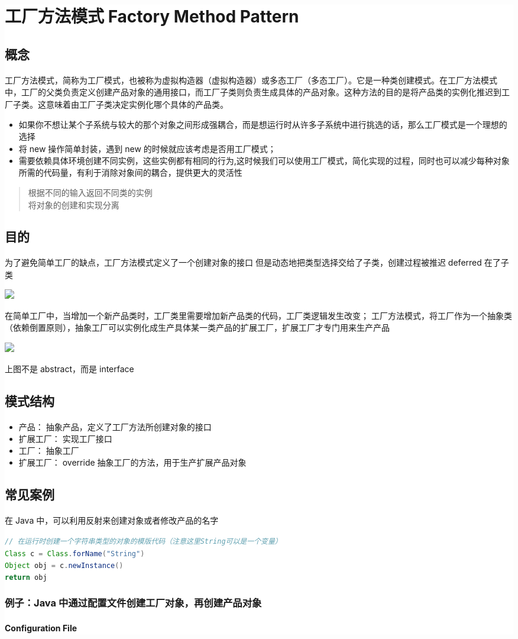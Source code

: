 # 工厂方法模式 Factory Method Pattern

## 概念

工厂方法模式，简称为工厂模式，也被称为虚拟构造器（虚拟构造器）或多态工厂（多态工厂）。它是一种类创建模式。在工厂方法模式中，工厂的父类负责定义创建产品对象的通用接口，而工厂子类则负责生成具体的产品对象。这种方法的目的是将产品类的实例化推迟到工厂子类。这意味着由工厂子类决定实例化哪个具体的产品类。

- 如果你不想让某个子系统与较大的那个对象之间形成强耦合，而是想运行时从许多子系统中进行挑选的话，那么工厂模式是一个理想的选择
- 将 new 操作简单封装，遇到 new 的时候就应该考虑是否用工厂模式；
- 需要依赖具体环境创建不同实例，这些实例都有相同的行为,这时候我们可以使用工厂模式，简化实现的过程，同时也可以减少每种对象所需的代码量，有利于消除对象间的耦合，提供更大的灵活性

> 根据不同的输入返回不同类的实例  
> 将对象的创建和实现分离

## 目的

为了避免简单工厂的缺点，工厂方法模式定义了一个创建对象的接口
但是动态地把类型选择交给了子类，创建过程被推迟 deferred 在了子类

<img src="https://cdn.jsdelivr.net/gh/z1the3/myCDNassets/assets/monorepo-project/projects/z1the3-doc/source/72C6A61B5BF07DAA2C7A737C1C69F2E0.png" width="500"/>

在简单工厂中，当增加一个新产品类时，工厂类里需要增加新产品类的代码，工厂类逻辑发生改变；
工厂方法模式，将工厂作为一个抽象类（依赖倒置原则），抽象工厂可以实例化成生产具体某一类产品的扩展工厂，扩展工厂才专门用来生产产品

<img src="https://cdn.jsdelivr.net/gh/z1the3/myCDNassets/assets/monorepo-project/projects/z1the3-doc/source/B7DE15DDABE29FFA71E2D6735078DDF3.png" width="500"/>

上图不是 abstract，而是 interface

## 模式结构

- 产品： 抽象产品，定义了工厂方法所创建对象的接口
- 扩展工厂： 实现工厂接口
- 工厂： 抽象工厂
- 扩展工厂： override 抽象工厂的方法，用于生产扩展产品对象

## 常见案例

在 Java 中，可以利用反射来创建对象或者修改产品的名字

```java
// 在运行时创建一个字符串类型的对象的模版代码（注意这里String可以是一个变量）
Class c = Class.forName("String")
Object obj = c.newInstance()
return obj

```

### 例子：Java 中通过配置文件创建工厂对象，再创建产品对象

#### Configuration File
